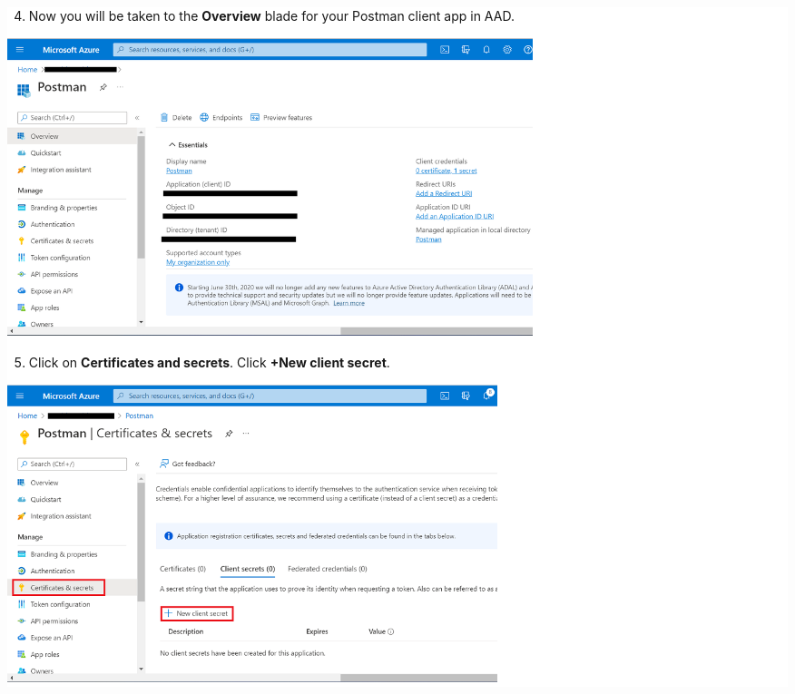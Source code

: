 4. Now you will be taken to the **Overview** blade for your Postman client app in AAD.  
<img src="./images/Screenshot_2022-05-09_100457_edit.png" height="328">  

5. Click on **Certificates and secrets**. Click **+New client secret**. 
<img src="./images/Screenshot_2022-02-15_141926_edit2.png" height="328">
